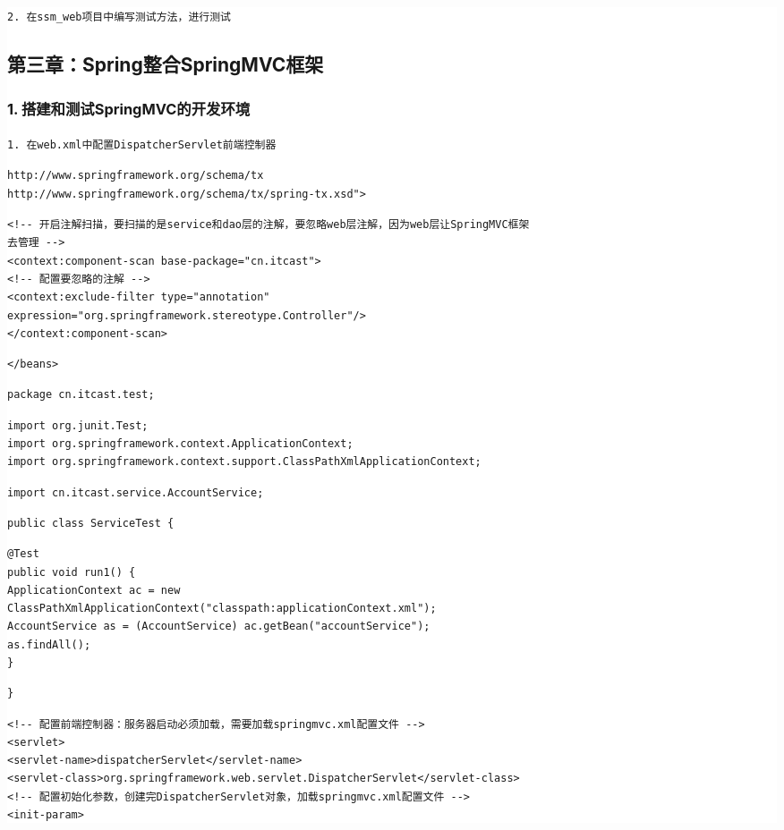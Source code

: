 ```
2. 在ssm_web项目中编写测试方法，进行测试
```
## 第三章：Spring整合SpringMVC框架

### 1. 搭建和测试SpringMVC的开发环境

```
1. 在web.xml中配置DispatcherServlet前端控制器
```
```
http://www.springframework.org/schema/tx
http://www.springframework.org/schema/tx/spring-tx.xsd">
```
```
<!-- 开启注解扫描，要扫描的是service和dao层的注解，要忽略web层注解，因为web层让SpringMVC框架
去管理 -->
<context:component-scan base-package="cn.itcast">
<!-- 配置要忽略的注解 -->
<context:exclude-filter type="annotation"
expression="org.springframework.stereotype.Controller"/>
</context:component-scan>
```
```
</beans>
```
```
package cn.itcast.test;
```
```
import org.junit.Test;
import org.springframework.context.ApplicationContext;
import org.springframework.context.support.ClassPathXmlApplicationContext;
```
```
import cn.itcast.service.AccountService;
```
```
public class ServiceTest {
```
```
@Test
public void run1() {
ApplicationContext ac = new
ClassPathXmlApplicationContext("classpath:applicationContext.xml");
AccountService as = (AccountService) ac.getBean("accountService");
as.findAll();
}
```
```
}
```
```
<!-- 配置前端控制器：服务器启动必须加载，需要加载springmvc.xml配置文件 -->
<servlet>
<servlet-name>dispatcherServlet</servlet-name>
<servlet-class>org.springframework.web.servlet.DispatcherServlet</servlet-class>
<!-- 配置初始化参数，创建完DispatcherServlet对象，加载springmvc.xml配置文件 -->
<init-param>
```
